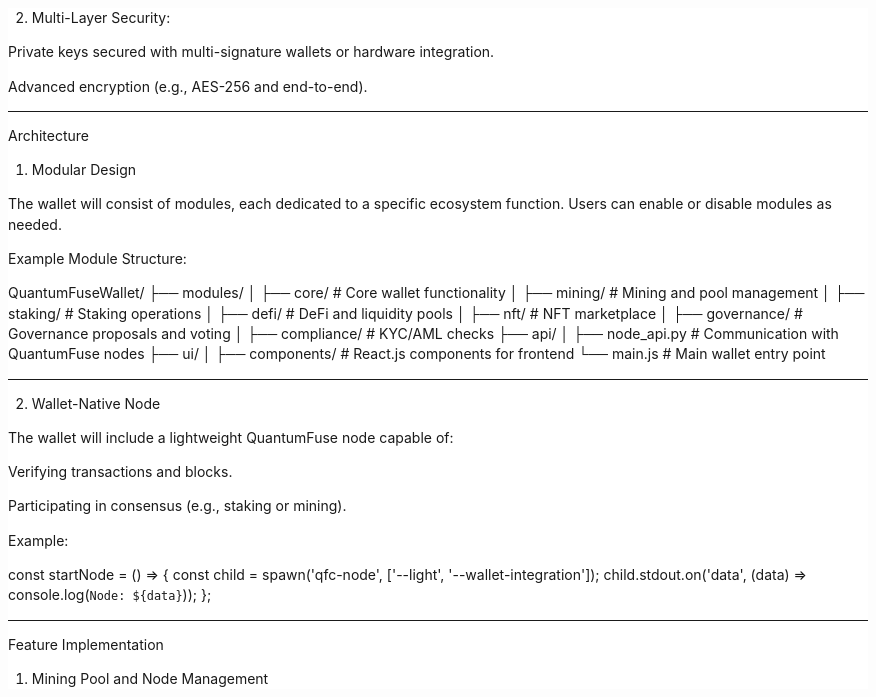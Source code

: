 2. Multi-Layer Security:

Private keys secured with multi-signature wallets or hardware integration.

Advanced encryption (e.g., AES-256 and end-to-end).





---

Architecture

1. Modular Design

The wallet will consist of modules, each dedicated to a specific ecosystem function. Users can enable or disable modules as needed.

Example Module Structure:

QuantumFuseWallet/
├── modules/
│   ├── core/             # Core wallet functionality
│   ├── mining/           # Mining and pool management
│   ├── staking/          # Staking operations
│   ├── defi/             # DeFi and liquidity pools
│   ├── nft/              # NFT marketplace
│   ├── governance/       # Governance proposals and voting
│   ├── compliance/       # KYC/AML checks
├── api/
│   ├── node_api.py       # Communication with QuantumFuse nodes
├── ui/
│   ├── components/       # React.js components for frontend
└── main.js               # Main wallet entry point


---

2. Wallet-Native Node

The wallet will include a lightweight QuantumFuse node capable of:

Verifying transactions and blocks.

Participating in consensus (e.g., staking or mining).


Example:

const startNode = () => {
    const child = spawn('qfc-node', ['--light', '--wallet-integration']);
    child.stdout.on('data', (data) => console.log(`Node: ${data}`));
};


---

Feature Implementation

1. Mining Pool and Node Management
